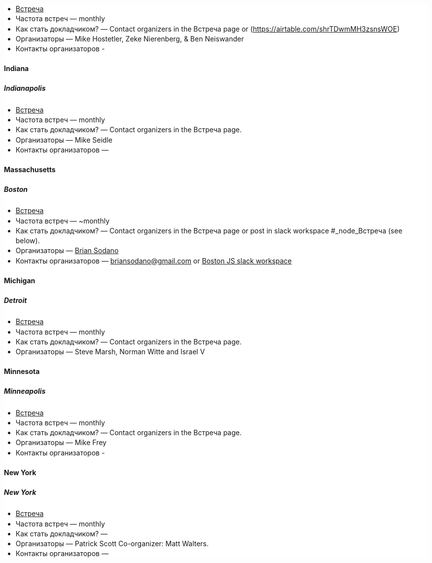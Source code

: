 * [Встреча](https://www.Встреча.com/Chicago-Nodejs/)
* Частота встреч ― monthly
* Как стать докладчиком? ― Contact organizers in the Встреча page or (https://airtable.com/shrTDwmMH3zsnsWOE)
* Организаторы ― Mike Hostetler, Zeke Nierenberg, & Ben Neiswander
* Контакты организаторов -

#### Indiana

##### Indianapolis

* [Встреча](https://www.Встреча.com/Node-indy/)
* Частота встреч ― monthly
* Как стать докладчиком? ― Contact organizers in the Встреча page.
* Организаторы ― Mike Seidle
* Контакты организаторов ―

#### Massachusetts

##### Boston

* [Встреча](https://www.Встреча.com/Boston-Node/)
* Частота встреч ― ~monthly
* Как стать докладчиком? ― Contact organizers in the Встреча page or post in slack workspace #\_node\_Встреча (see below).
* Организаторы ― [Brian Sodano](https://github.com/codemouse)
* Контакты организаторов ― [briansodano@gmail.com](mailto:briansodano@gmail.com) or [Boston JS slack workspace](https://bostonjavascript.slack.com)

#### Michigan

##### Detroit

* [Встреча](https://www.Встреча.com/DetNode/)
* Частота встреч ― monthly
* Как стать докладчиком? ― Contact organizers in the Встреча page.
* Организаторы ― Steve Marsh, Norman Witte and Israel V

#### Minnesota

##### Minneapolis

* [Встреча](https://www.Встреча.com/NodeMN/)
* Частота встреч ― monthly
* Как стать докладчиком? ― Contact organizers in the Встреча page.
* Организаторы ― Mike Frey
* Контакты организаторов -

#### New York

##### New York

* [Встреча](https://www.Встреча.com/nodejs/)
* Частота встреч ― monthly
* Как стать докладчиком? ―
* Организаторы ― Patrick Scott Co-organizer: Matt Walters.
* Контакты организаторов ―
